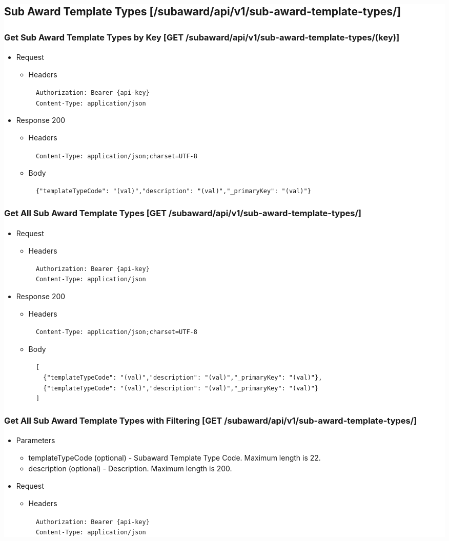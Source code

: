 ## Sub Award Template Types [/subaward/api/v1/sub-award-template-types/]

### Get Sub Award Template Types by Key [GET /subaward/api/v1/sub-award-template-types/(key)]
	 
+ Request

    + Headers

            Authorization: Bearer {api-key}
            Content-Type: application/json

+ Response 200
    + Headers

            Content-Type: application/json;charset=UTF-8

    + Body
    
            {"templateTypeCode": "(val)","description": "(val)","_primaryKey": "(val)"}

### Get All Sub Award Template Types [GET /subaward/api/v1/sub-award-template-types/]
	 
+ Request

    + Headers

            Authorization: Bearer {api-key}
            Content-Type: application/json

+ Response 200
    + Headers

            Content-Type: application/json;charset=UTF-8

    + Body
    
            [
              {"templateTypeCode": "(val)","description": "(val)","_primaryKey": "(val)"},
              {"templateTypeCode": "(val)","description": "(val)","_primaryKey": "(val)"}
            ]

### Get All Sub Award Template Types with Filtering [GET /subaward/api/v1/sub-award-template-types/]
    
+ Parameters

    + templateTypeCode (optional) - Subaward Template Type Code. Maximum length is 22.
    + description (optional) - Description. Maximum length is 200.

            
+ Request

    + Headers

            Authorization: Bearer {api-key}
            Content-Type: application/json 
